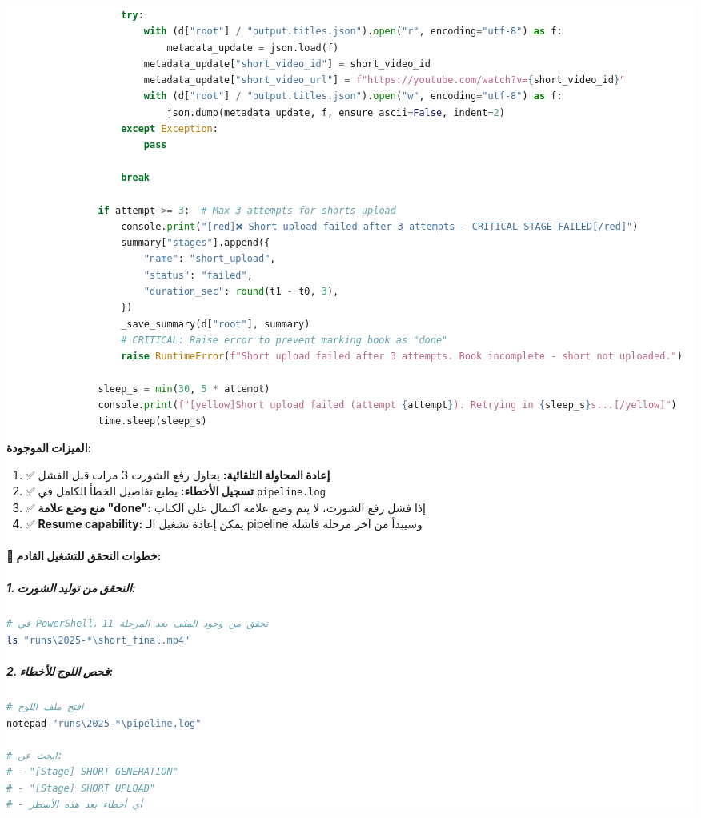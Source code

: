 ```python
                    try:
                        with (d["root"] / "output.titles.json").open("r", encoding="utf-8") as f:
                            metadata_update = json.load(f)
                        metadata_update["short_video_id"] = short_video_id
                        metadata_update["short_video_url"] = f"https://youtube.com/watch?v={short_video_id}"
                        with (d["root"] / "output.titles.json").open("w", encoding="utf-8") as f:
                            json.dump(metadata_update, f, ensure_ascii=False, indent=2)
                    except Exception:
                        pass

                    break

                if attempt >= 3:  # Max 3 attempts for shorts upload
                    console.print("[red]❌ Short upload failed after 3 attempts - CRITICAL STAGE FAILED[/red]")
                    summary["stages"].append({
                        "name": "short_upload",
                        "status": "failed",
                        "duration_sec": round(t1 - t0, 3),
                    })
                    _save_summary(d["root"], summary)
                    # CRITICAL: Raise error to prevent marking book as "done"
                    raise RuntimeError(f"Short upload failed after 3 attempts. Book incomplete - short not uploaded.")

                sleep_s = min(30, 5 * attempt)
                console.print(f"[yellow]Short upload failed (attempt {attempt}). Retrying in {sleep_s}s...[/yellow]")
                time.sleep(sleep_s)
```

**الميزات الموجودة:**
1. ✅ **إعادة المحاولة التلقائية:** يحاول رفع الشورت 3 مرات قبل الفشل
2. ✅ **تسجيل الأخطاء:** يطبع تفاصيل الخطأ الكامل في `pipeline.log`
3. ✅ **منع وضع علامة "done":** إذا فشل رفع الشورت، لا يتم وضع علامة اكتمال على الكتاب
4. ✅ **Resume capability:** يمكن إعادة تشغيل الـ pipeline وسيبدأ من آخر مرحلة فاشلة

#### 🔧 **خطوات التحقق للتشغيل القادم:**

##### **1. التحقق من توليد الشورت:**
```bash
# في PowerShell، تحقق من وجود الملف بعد المرحلة 11
ls "runs\2025-*\short_final.mp4"
```

##### **2. فحص اللوج للأخطاء:**
```bash
# افتح ملف اللوج
notepad "runs\2025-*\pipeline.log"

# ابحث عن:
# - "[Stage] SHORT GENERATION"
# - "[Stage] SHORT UPLOAD"
# - أي أخطاء بعد هذه الأسطر
```

